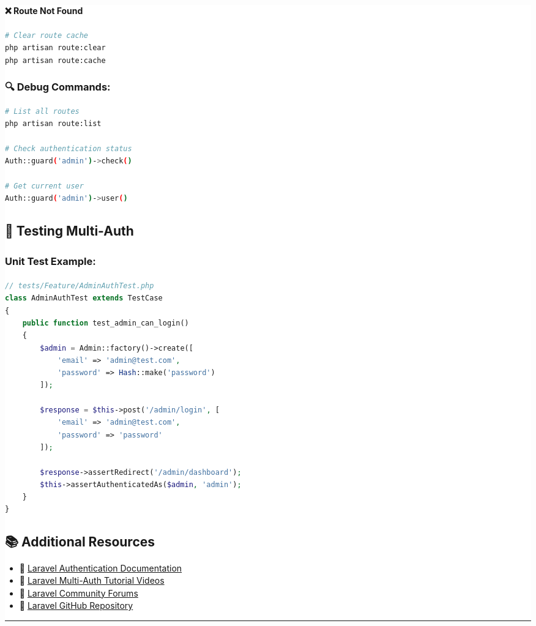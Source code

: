 #### ❌ **Route Not Found**
```bash
# Clear route cache
php artisan route:clear
php artisan route:cache
```

### 🔍 Debug Commands:

```bash
# List all routes
php artisan route:list

# Check authentication status
Auth::guard('admin')->check()

# Get current user
Auth::guard('admin')->user()
```

## 🧪 Testing Multi-Auth

### Unit Test Example:

```php
// tests/Feature/AdminAuthTest.php
class AdminAuthTest extends TestCase
{
    public function test_admin_can_login()
    {
        $admin = Admin::factory()->create([
            'email' => 'admin@test.com',
            'password' => Hash::make('password')
        ]);

        $response = $this->post('/admin/login', [
            'email' => 'admin@test.com',
            'password' => 'password'
        ]);

        $response->assertRedirect('/admin/dashboard');
        $this->assertAuthenticatedAs($admin, 'admin');
    }
}
```

## 📚 Additional Resources

- 📖 [Laravel Authentication Documentation](https://laravel.com/docs/authentication)
- 🎥 [Laravel Multi-Auth Tutorial Videos](https://laracasts.com)
- 💬 [Laravel Community Forums](https://laravel.io)
- 🐙 [Laravel GitHub Repository](https://github.com/laravel/laravel)

---